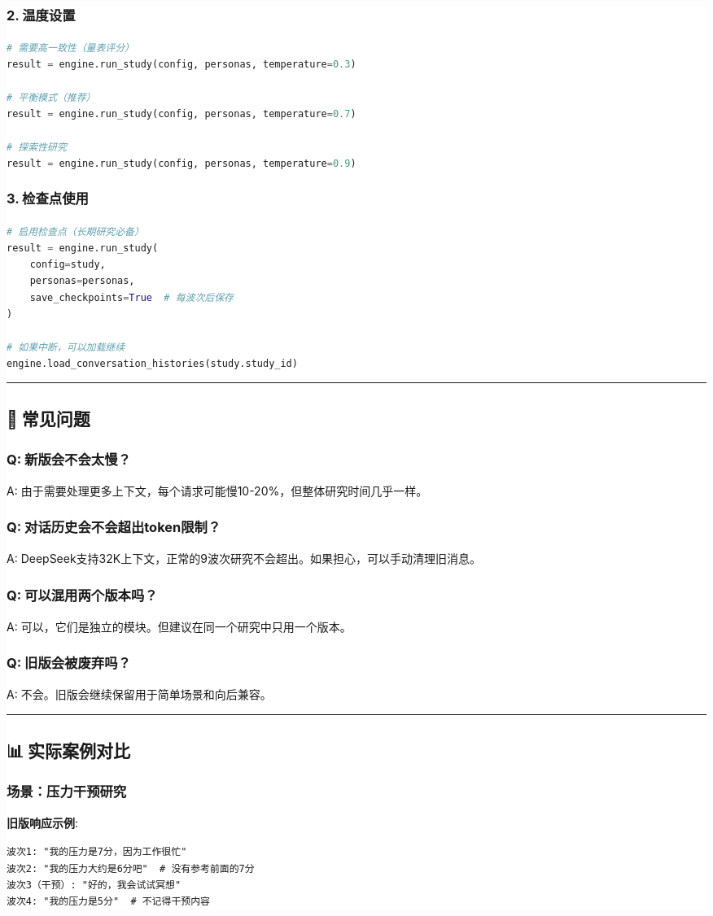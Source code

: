 ### 2. 温度设置

```python
# 需要高一致性（量表评分）
result = engine.run_study(config, personas, temperature=0.3)

# 平衡模式（推荐）
result = engine.run_study(config, personas, temperature=0.7)

# 探索性研究
result = engine.run_study(config, personas, temperature=0.9)
```

### 3. 检查点使用

```python
# 启用检查点（长期研究必备）
result = engine.run_study(
    config=study,
    personas=personas,
    save_checkpoints=True  # 每波次后保存
)

# 如果中断，可以加载继续
engine.load_conversation_histories(study.study_id)
```

---

## 🐛 常见问题

### Q: 新版会不会太慢？
A: 由于需要处理更多上下文，每个请求可能慢10-20%，但整体研究时间几乎一样。

### Q: 对话历史会不会超出token限制？
A: DeepSeek支持32K上下文，正常的9波次研究不会超出。如果担心，可以手动清理旧消息。

### Q: 可以混用两个版本吗？
A: 可以，它们是独立的模块。但建议在同一个研究中只用一个版本。

### Q: 旧版会被废弃吗？
A: 不会。旧版会继续保留用于简单场景和向后兼容。

---

## 📊 实际案例对比

### 场景：压力干预研究

**旧版响应示例**:
```
波次1: "我的压力是7分，因为工作很忙"
波次2: "我的压力大约是6分吧"  # 没有参考前面的7分
波次3（干预）: "好的，我会试试冥想"
波次4: "我的压力是5分"  # 不记得干预内容
```
